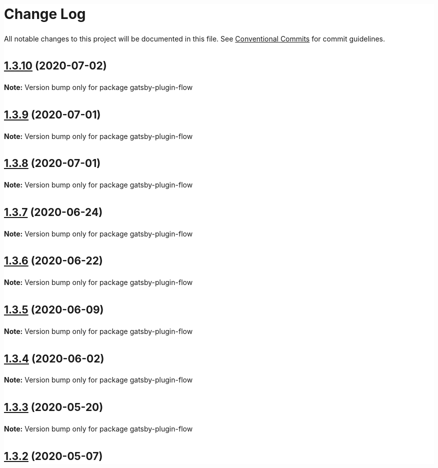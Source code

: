 # Change Log

All notable changes to this project will be documented in this file.
See [Conventional Commits](https://conventionalcommits.org) for commit guidelines.

## [1.3.10](https://github.com/gatsbyjs/gatsby/compare/gatsby-plugin-flow@1.3.9...gatsby-plugin-flow@1.3.10) (2020-07-02)

**Note:** Version bump only for package gatsby-plugin-flow

## [1.3.9](https://github.com/gatsbyjs/gatsby/compare/gatsby-plugin-flow@1.3.8...gatsby-plugin-flow@1.3.9) (2020-07-01)

**Note:** Version bump only for package gatsby-plugin-flow

## [1.3.8](https://github.com/gatsbyjs/gatsby/compare/gatsby-plugin-flow@1.3.7...gatsby-plugin-flow@1.3.8) (2020-07-01)

**Note:** Version bump only for package gatsby-plugin-flow

## [1.3.7](https://github.com/gatsbyjs/gatsby/compare/gatsby-plugin-flow@1.3.6...gatsby-plugin-flow@1.3.7) (2020-06-24)

**Note:** Version bump only for package gatsby-plugin-flow

## [1.3.6](https://github.com/gatsbyjs/gatsby/compare/gatsby-plugin-flow@1.3.5...gatsby-plugin-flow@1.3.6) (2020-06-22)

**Note:** Version bump only for package gatsby-plugin-flow

## [1.3.5](https://github.com/gatsbyjs/gatsby/compare/gatsby-plugin-flow@1.3.4...gatsby-plugin-flow@1.3.5) (2020-06-09)

**Note:** Version bump only for package gatsby-plugin-flow

## [1.3.4](https://github.com/gatsbyjs/gatsby/compare/gatsby-plugin-flow@1.3.3...gatsby-plugin-flow@1.3.4) (2020-06-02)

**Note:** Version bump only for package gatsby-plugin-flow

## [1.3.3](https://github.com/gatsbyjs/gatsby/compare/gatsby-plugin-flow@1.3.2...gatsby-plugin-flow@1.3.3) (2020-05-20)

**Note:** Version bump only for package gatsby-plugin-flow

## [1.3.2](https://github.com/gatsbyjs/gatsby/compare/gatsby-plugin-flow@1.3.1...gatsby-plugin-flow@1.3.2) (2020-05-07)
